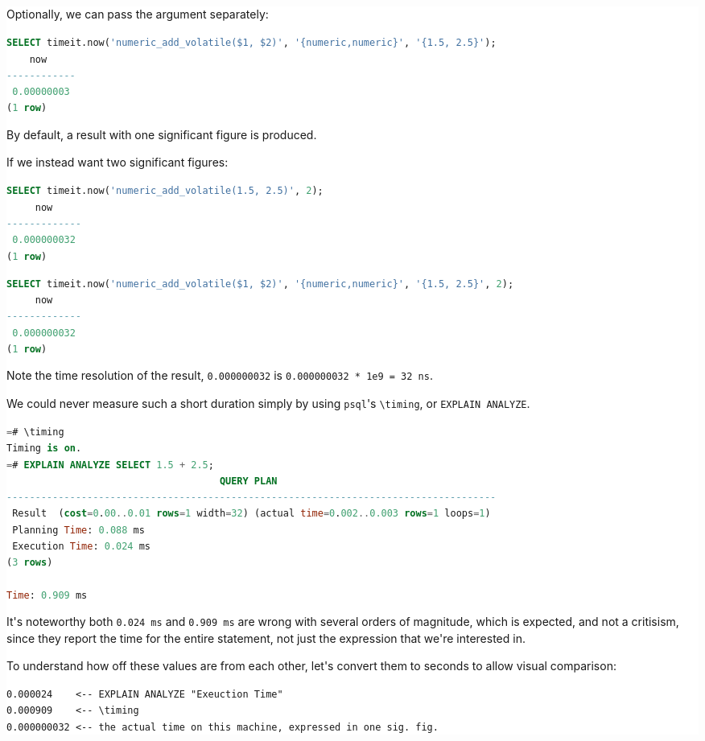 Optionally, we can pass the argument separately:

```sql
SELECT timeit.now('numeric_add_volatile($1, $2)', '{numeric,numeric}', '{1.5, 2.5}');
    now
------------
 0.00000003
(1 row)
```

By default, a result with one significant figure is produced.

If we instead want two significant figures:

```sql
SELECT timeit.now('numeric_add_volatile(1.5, 2.5)', 2);
     now
-------------
 0.000000032
(1 row)
```

```sql
SELECT timeit.now('numeric_add_volatile($1, $2)', '{numeric,numeric}', '{1.5, 2.5}', 2);
     now
-------------
 0.000000032
(1 row)
```

Note the time resolution of the result, `0.000000032` is `0.000000032 * 1e9 = 32 ns`.

We could never measure such a short duration simply by using `psql`'s `\timing`,
or `EXPLAIN ANALYZE`.

```sql
=# \timing
Timing is on.
=# EXPLAIN ANALYZE SELECT 1.5 + 2.5;
                                     QUERY PLAN
-------------------------------------------------------------------------------------
 Result  (cost=0.00..0.01 rows=1 width=32) (actual time=0.002..0.003 rows=1 loops=1)
 Planning Time: 0.088 ms
 Execution Time: 0.024 ms
(3 rows)

Time: 0.909 ms
```

It's noteworthy both `0.024 ms` and `0.909 ms` are wrong with several orders
of magnitude, which is expected, and not a critisism, since they report the
time for the entire statement, not just the expression that we're interested in.

To understand how off these values are from each other,
let's convert them to seconds to allow visual comparison:

```
0.000024    <-- EXPLAIN ANALYZE "Exeuction Time"
0.000909    <-- \timing
0.000000032 <-- the actual time on this machine, expressed in one sig. fig.
```

